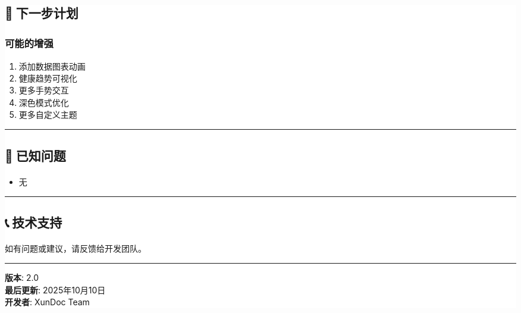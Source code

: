 
## 🎯 下一步计划

### 可能的增强
1. 添加数据图表动画
2. 健康趋势可视化
3. 更多手势交互
4. 深色模式优化
5. 更多自定义主题

---

## 🐛 已知问题
- 无

---

## 📞 技术支持
如有问题或建议，请反馈给开发团队。

---

**版本**: 2.0  
**最后更新**: 2025年10月10日  
**开发者**: XunDoc Team

